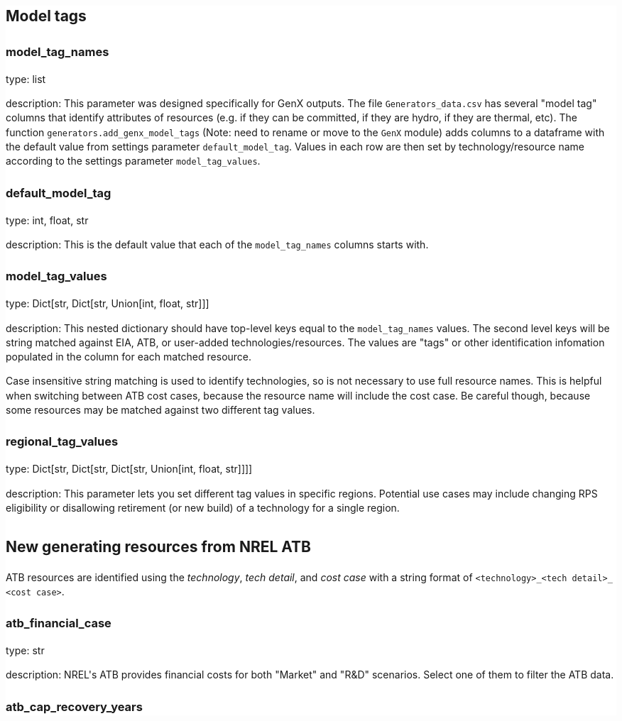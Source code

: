 ## Model tags

### model_tag_names

type: list

description: This parameter was designed specifically for GenX outputs. The file `Generators_data.csv` has several "model tag" columns that identify attributes of resources (e.g. if they can be committed, if they are hydro, if they are thermal, etc). The function `generators.add_genx_model_tags` (Note: need to rename or move to the `GenX` module) adds columns to a dataframe with the default value from settings parameter `default_model_tag`. Values in each row are then set by technology/resource name according to the settings parameter `model_tag_values`.

### default_model_tag

type: int, float, str

description: This is the default value that each of the `model_tag_names` columns starts with.

### model_tag_values

type: Dict[str, Dict[str, Union[int, float, str]]]

description: This nested dictionary should have top-level keys equal to the `model_tag_names` values. The second level keys will be string matched against EIA, ATB, or user-added technologies/resources. The values are "tags" or other identification infomation populated in the column for each matched resource.

Case insensitive string matching is used to identify technologies, so is not necessary to use full resource names. This is helpful when switching between ATB cost cases, because the resource name will include the cost case. Be careful though, because some resources may be matched against two different tag values.

### regional_tag_values

type: Dict[str, Dict[str, Dict[str, Union[int, float, str]]]]

description: This parameter lets you set different tag values in specific regions. Potential use cases may include changing RPS eligibility or disallowing retirement (or new build) of a technology for a single region.

## New generating resources from NREL ATB

ATB resources are identified using the *technology*, *tech detail*, and *cost case* with a string format of `<technology>_<tech detail>_<cost case>`.

### atb_financial_case

type: str

description: NREL's ATB provides financial costs for both "Market" and "R&D" scenarios. Select one of them to filter the ATB data.

### atb_cap_recovery_years
